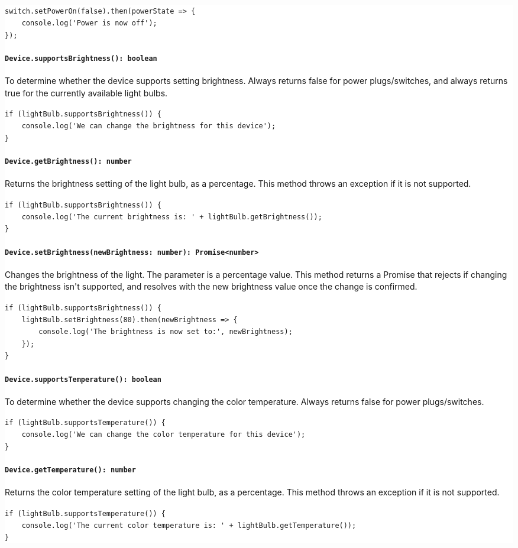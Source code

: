 ```es6
switch.setPowerOn(false).then(powerState => {
	console.log('Power is now off');
});
```

#### `Device.supportsBrightness(): boolean`
To determine whether the device supports setting brightness. Always returns false for power plugs/switches, and always returns true for the currently available light bulbs.

```es6
if (lightBulb.supportsBrightness()) {
	console.log('We can change the brightness for this device');
}
```

#### `Device.getBrightness(): number`
Returns the brightness setting of the light bulb, as a percentage. This method throws an exception if it is not supported.

```es6
if (lightBulb.supportsBrightness()) {
	console.log('The current brightness is: ' + lightBulb.getBrightness());
}
```

#### `Device.setBrightness(newBrightness: number): Promise<number>`
Changes the brightness of the light. The parameter is a percentage value. This method returns a Promise that rejects if changing the brightness isn't supported, and resolves with the new brightness value once the change is confirmed.

```es6
if (lightBulb.supportsBrightness()) {
	lightBulb.setBrightness(80).then(newBrightness => {
		console.log('The brightness is now set to:', newBrightness);
	});
}
```

#### `Device.supportsTemperature(): boolean`
To determine whether the device supports changing the color temperature. Always returns false for power plugs/switches.

```es6
if (lightBulb.supportsTemperature()) {
	console.log('We can change the color temperature for this device');
}
```

#### `Device.getTemperature(): number`
Returns the color temperature setting of the light bulb, as a percentage. This method throws an exception if it is not supported.

```es6
if (lightBulb.supportsTemperature()) {
	console.log('The current color temperature is: ' + lightBulb.getTemperature());
}
```
